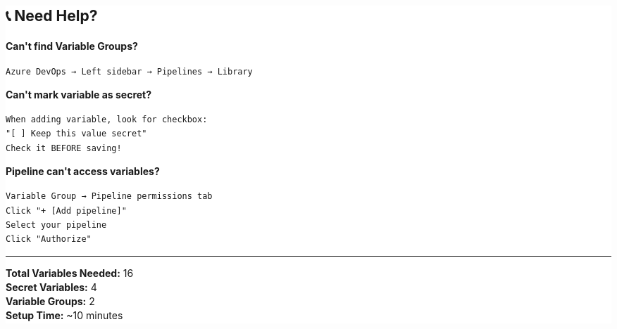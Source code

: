 
## 📞 Need Help?

**Can't find Variable Groups?**
```
Azure DevOps → Left sidebar → Pipelines → Library
```

**Can't mark variable as secret?**
```
When adding variable, look for checkbox:
"[ ] Keep this value secret"
Check it BEFORE saving!
```

**Pipeline can't access variables?**
```
Variable Group → Pipeline permissions tab
Click "+ [Add pipeline]"
Select your pipeline
Click "Authorize"
```

---

**Total Variables Needed:** 16  
**Secret Variables:** 4  
**Variable Groups:** 2  
**Setup Time:** ~10 minutes
